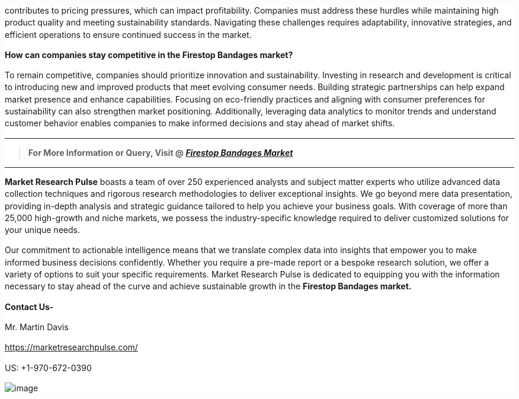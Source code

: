 contributes to pricing pressures, which can impact profitability. Companies must address these hurdles while maintaining high product quality and meeting sustainability standards. Navigating these challenges requires adaptability, innovative strategies, and efficient operations to ensure continued success in the market.</p><p><strong>How can companies stay competitive in the Firestop Bandages market?</strong></p><p>To remain competitive, companies should prioritize innovation and sustainability. Investing in research and development is critical to introducing new and improved products that meet evolving consumer needs. Building strategic partnerships can help expand market presence and enhance capabilities. Focusing on eco-friendly practices and aligning with consumer preferences for sustainability can also strengthen market positioning. Additionally, leveraging data analytics to monitor trends and understand customer behavior enables companies to make informed decisions and stay ahead of market shifts.</p><hr /><blockquote><p><strong>For More Information or Query, Visit @&nbsp;<em><a href="https://marketresearchpulse.com/report/133020/firestop-bandages-market?utm_source=Linkedin&utm_medium=0117">Firestop Bandages Market</a></em></strong></p></blockquote><hr /><p><strong>Market Research Pulse</strong> boasts a team of over 250 experienced analysts and subject matter experts who utilize advanced data collection techniques and rigorous research methodologies to deliver exceptional insights. We go beyond mere data presentation, providing in-depth analysis and strategic guidance tailored to help you achieve your business goals. With coverage of more than 25,000 high-growth and niche markets, we possess the industry-specific knowledge required to deliver customized solutions for your unique needs.</p><p>Our commitment to actionable intelligence means that we translate complex data into insights that empower you to make informed business decisions confidently. Whether you require a pre-made report or a bespoke research solution, we offer a variety of options to suit your specific requirements. Market Research Pulse is dedicated to equipping you with the information necessary to stay ahead of the curve and achieve sustainable growth in the <strong>Firestop Bandages market.</strong></p><p><strong>Contact Us-</strong></p><p>Mr. Martin Davis</p><p>https://marketresearchpulse.com/</p><p>US: +1-970-672-0390</p>
![image](https://github.com/user-attachments/assets/4f5dea07-9686-4e47-b338-55714b51d2f2)
